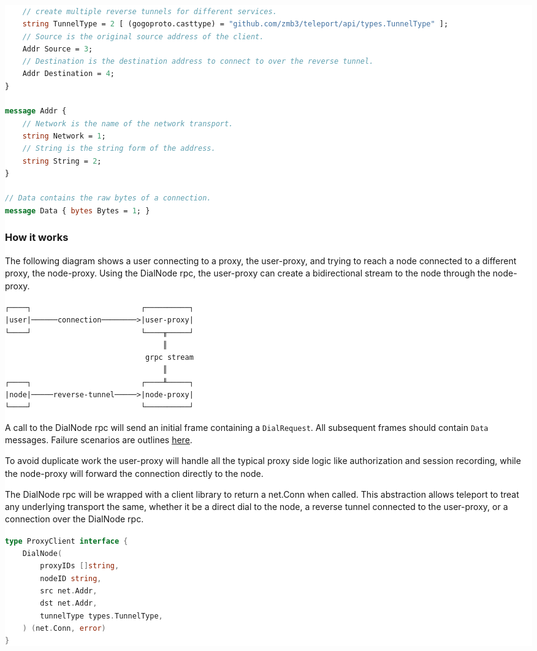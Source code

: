```protobuf
    // create multiple reverse tunnels for different services.
    string TunnelType = 2 [ (gogoproto.casttype) = "github.com/zmb3/teleport/api/types.TunnelType" ];
    // Source is the original source address of the client.
    Addr Source = 3;
    // Destination is the destination address to connect to over the reverse tunnel.
    Addr Destination = 4;
}

message Addr {
    // Network is the name of the network transport.
    string Network = 1;
    // String is the string form of the address.
    string String = 2;
}

// Data contains the raw bytes of a connection.
message Data { bytes Bytes = 1; }
```

### How it works

The following diagram shows a user connecting to a proxy, the user-proxy, and trying to reach a node connected to a different proxy, the node-proxy. Using the DialNode rpc, the user-proxy can create a bidirectional stream to the node through the node-proxy.
```
┌────┐                         ┌──────────┐
|user|──────connection────────>|user-proxy|
└────┘                         └────╥─────┘
                                    ║
                                grpc stream
                                    ║
┌────┐                         ┌────╨─────┐
|node|─────reverse-tunnel─────>|node-proxy|
└────┘                         └──────────┘
```

A call to the DialNode rpc will send an initial frame containing a `DialRequest`. All subsequent frames should contain `Data` messages. Failure scenarios are outlines [here](#failure-scenarios).

To avoid duplicate work the user-proxy will handle all the typical proxy side logic like authorization and session recording, while the node-proxy will forward the connection directly to the node.

The DialNode rpc will be wrapped with a client library to return a net.Conn when called. This abstraction allows teleport to treat any underlying transport the same, whether it be a direct dial to the node, a reverse tunnel connected to the user-proxy, or a connection over the DialNode rpc.

```go
type ProxyClient interface {
    DialNode(
        proxyIDs []string,
        nodeID string,
        src net.Addr,
        dst net.Addr,
        tunnelType types.TunnelType,
    ) (net.Conn, error)
}
```
